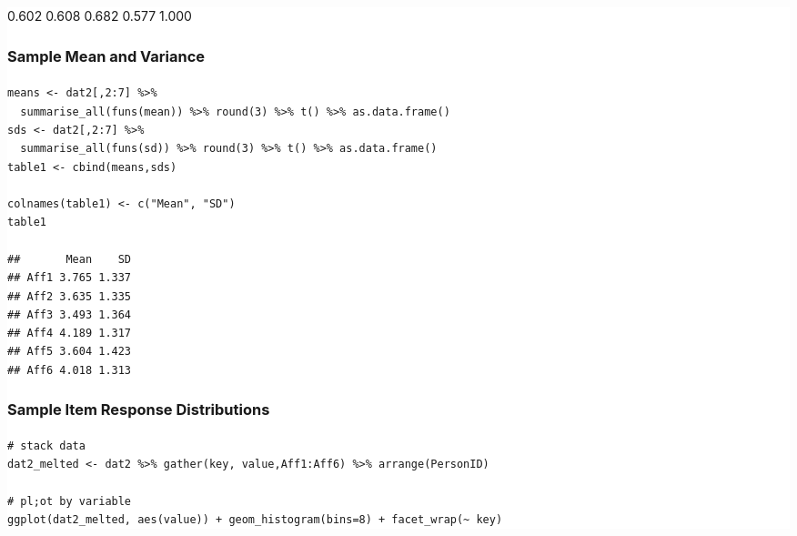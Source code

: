 <td align="right">0.602</td>
<td align="right">0.608</td>
<td align="right">0.682</td>
<td align="right">0.577</td>
<td align="right">1.000</td>
</tr>
</tbody>
</table>

### Sample Mean and Variance

    means <- dat2[,2:7] %>% 
      summarise_all(funs(mean)) %>% round(3) %>% t() %>% as.data.frame()
    sds <- dat2[,2:7] %>% 
      summarise_all(funs(sd)) %>% round(3) %>% t() %>% as.data.frame()
    table1 <- cbind(means,sds)

    colnames(table1) <- c("Mean", "SD")
    table1

    ##       Mean    SD
    ## Aff1 3.765 1.337
    ## Aff2 3.635 1.335
    ## Aff3 3.493 1.364
    ## Aff4 4.189 1.317
    ## Aff5 3.604 1.423
    ## Aff6 4.018 1.313

### Sample Item Response Distributions

    # stack data
    dat2_melted <- dat2 %>% gather(key, value,Aff1:Aff6) %>% arrange(PersonID)

    # pl;ot by variable
    ggplot(dat2_melted, aes(value)) + geom_histogram(bins=8) + facet_wrap(~ key)
